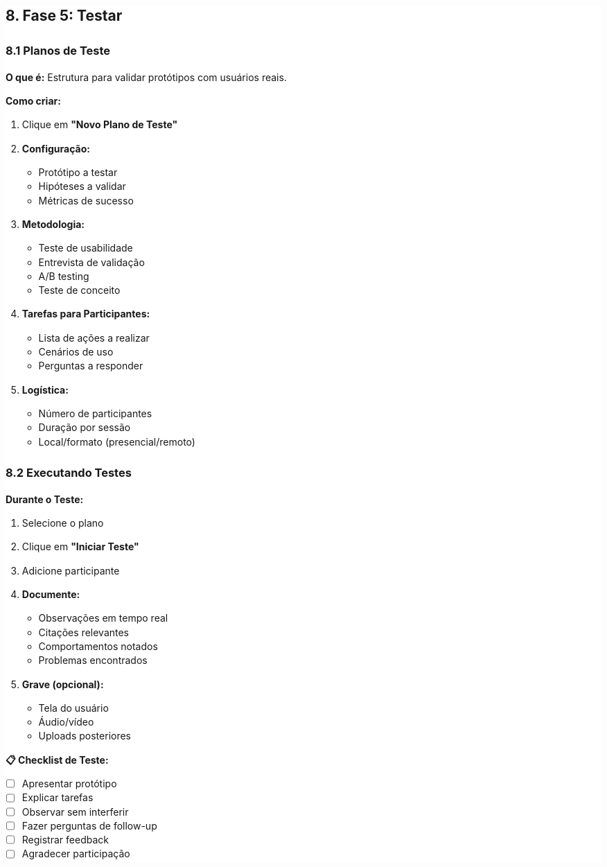 ## 8. Fase 5: Testar

### 8.1 Planos de Teste

**O que é:**
Estrutura para validar protótipos com usuários reais.

**Como criar:**

1. Clique em **"Novo Plano de Teste"**
2. **Configuração:**
   - Protótipo a testar
   - Hipóteses a validar
   - Métricas de sucesso

3. **Metodologia:**
   - Teste de usabilidade
   - Entrevista de validação
   - A/B testing
   - Teste de conceito

4. **Tarefas para Participantes:**
   - Lista de ações a realizar
   - Cenários de uso
   - Perguntas a responder

5. **Logística:**
   - Número de participantes
   - Duração por sessão
   - Local/formato (presencial/remoto)

### 8.2 Executando Testes

**Durante o Teste:**

1. Selecione o plano
2. Clique em **"Iniciar Teste"**
3. Adicione participante
4. **Documente:**
   - Observações em tempo real
   - Citações relevantes
   - Comportamentos notados
   - Problemas encontrados

5. **Grave (opcional):**
   - Tela do usuário
   - Áudio/vídeo
   - Uploads posteriores

**📋 Checklist de Teste:**
- [ ] Apresentar protótipo
- [ ] Explicar tarefas
- [ ] Observar sem interferir
- [ ] Fazer perguntas de follow-up
- [ ] Registrar feedback
- [ ] Agradecer participação
